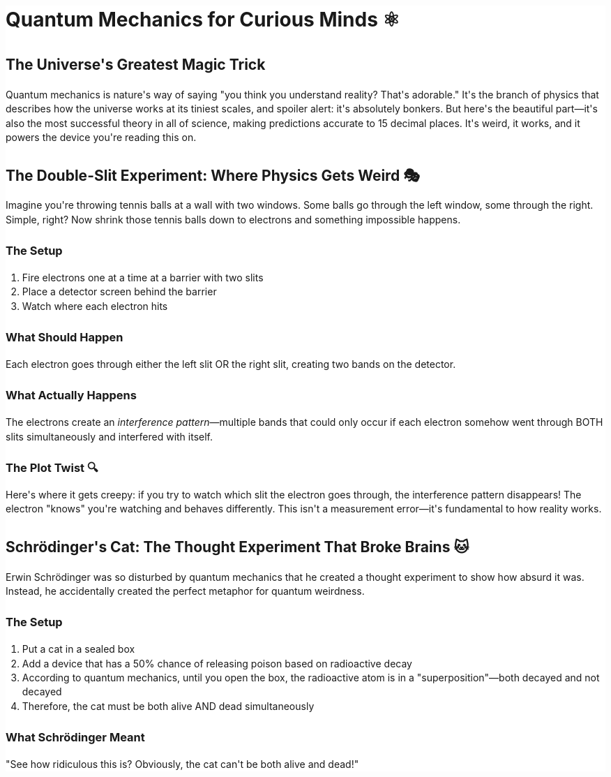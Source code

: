 # Quantum Mechanics for Curious Minds ⚛️

## The Universe's Greatest Magic Trick

Quantum mechanics is nature's way of saying "you think you understand reality? That's adorable." It's the branch of physics that describes how the universe works at its tiniest scales, and spoiler alert: it's absolutely bonkers. But here's the beautiful part—it's also the most successful theory in all of science, making predictions accurate to 15 decimal places. It's weird, it works, and it powers the device you're reading this on.

## The Double-Slit Experiment: Where Physics Gets Weird 🎭

Imagine you're throwing tennis balls at a wall with two windows. Some balls go through the left window, some through the right. Simple, right? Now shrink those tennis balls down to electrons and something impossible happens.

### The Setup
1. Fire electrons one at a time at a barrier with two slits
2. Place a detector screen behind the barrier
3. Watch where each electron hits

### What Should Happen
Each electron goes through either the left slit OR the right slit, creating two bands on the detector.

### What Actually Happens
The electrons create an *interference pattern*—multiple bands that could only occur if each electron somehow went through BOTH slits simultaneously and interfered with itself.

### The Plot Twist 🔍
Here's where it gets creepy: if you try to watch which slit the electron goes through, the interference pattern disappears! The electron "knows" you're watching and behaves differently. This isn't a measurement error—it's fundamental to how reality works.

## Schrödinger's Cat: The Thought Experiment That Broke Brains 🐱

Erwin Schrödinger was so disturbed by quantum mechanics that he created a thought experiment to show how absurd it was. Instead, he accidentally created the perfect metaphor for quantum weirdness.

### The Setup
1. Put a cat in a sealed box
2. Add a device that has a 50% chance of releasing poison based on radioactive decay
3. According to quantum mechanics, until you open the box, the radioactive atom is in a "superposition"—both decayed and not decayed
4. Therefore, the cat must be both alive AND dead simultaneously

### What Schrödinger Meant
"See how ridiculous this is? Obviously, the cat can't be both alive and dead!"
